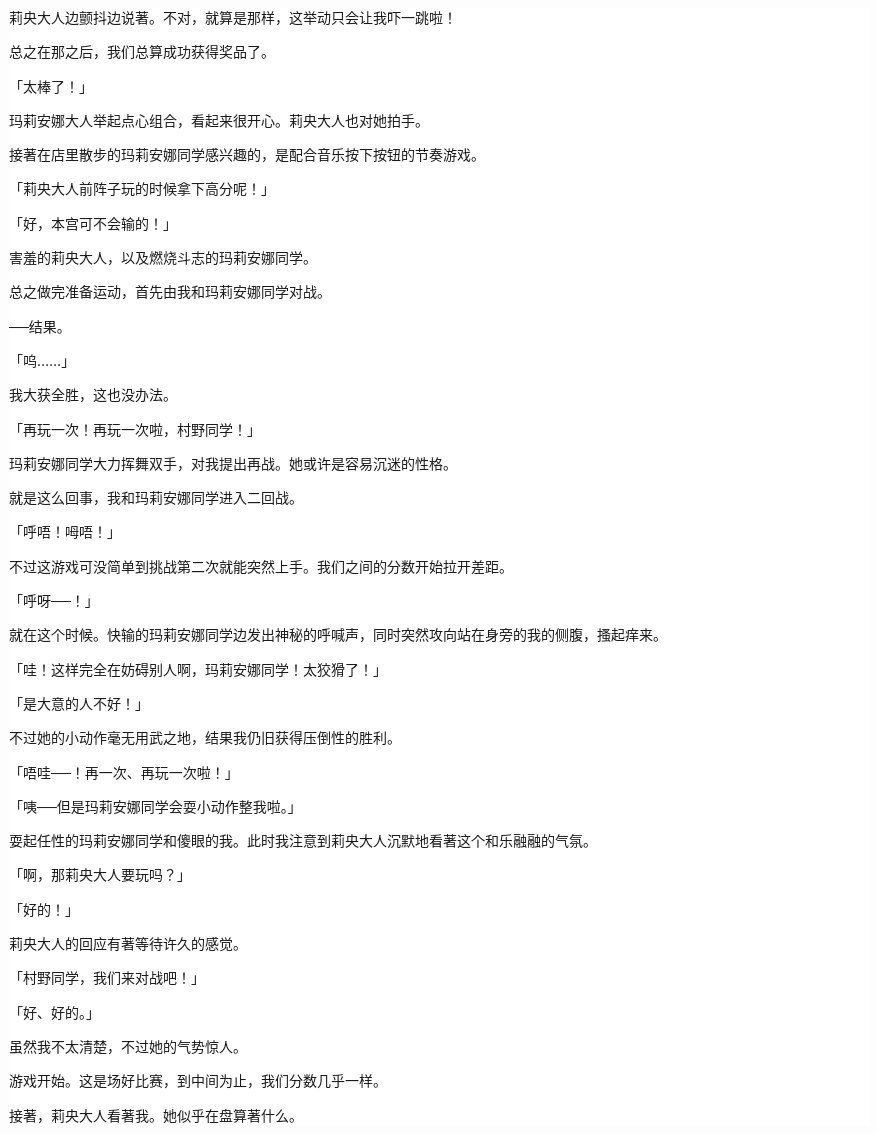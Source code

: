 莉央大人边颤抖边说著。不对，就算是那样，这举动只会让我吓一跳啦！

总之在那之后，我们总算成功获得奖品了。

「太棒了！」

玛莉安娜大人举起点心组合，看起来很开心。莉央大人也对她拍手。

接著在店里散步的玛莉安娜同学感兴趣的，是配合音乐按下按钮的节奏游戏。

「莉央大人前阵子玩的时候拿下高分呢！」

「好，本宫可不会输的！」

害羞的莉央大人，以及燃烧斗志的玛莉安娜同学。

总之做完准备运动，首先由我和玛莉安娜同学对战。

──结果。

「呜……」

我大获全胜，这也没办法。

「再玩一次！再玩一次啦，村野同学！」

玛莉安娜同学大力挥舞双手，对我提出再战。她或许是容易沉迷的性格。

就是这么回事，我和玛莉安娜同学进入二回战。

「呼唔！呣唔！」

不过这游戏可没简单到挑战第二次就能突然上手。我们之间的分数开始拉开差距。

「呼呀──！」

就在这个时候。快输的玛莉安娜同学边发出神秘的呼喊声，同时突然攻向站在身旁的我的侧腹，搔起痒来。

「哇！这样完全在妨碍别人啊，玛莉安娜同学！太狡猾了！」

「是大意的人不好！」

不过她的小动作毫无用武之地，结果我仍旧获得压倒性的胜利。

「唔哇──！再一次、再玩一次啦！」

「咦──但是玛莉安娜同学会耍小动作整我啦。」

耍起任性的玛莉安娜同学和傻眼的我。此时我注意到莉央大人沉默地看著这个和乐融融的气氛。

「啊，那莉央大人要玩吗？」

「好的！」

莉央大人的回应有著等待许久的感觉。

「村野同学，我们来对战吧！」

「好、好的。」

虽然我不太清楚，不过她的气势惊人。

游戏开始。这是场好比赛，到中间为止，我们分数几乎一样。

接著，莉央大人看著我。她似乎在盘算著什么。
